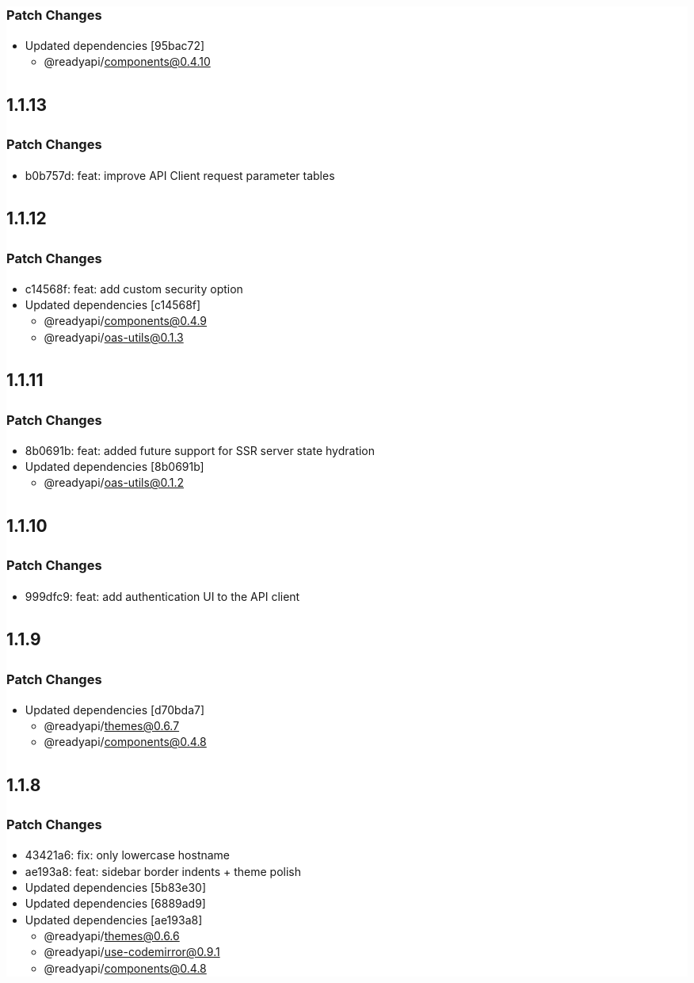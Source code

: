 ### Patch Changes

- Updated dependencies [95bac72]
  - @readyapi/components@0.4.10

## 1.1.13

### Patch Changes

- b0b757d: feat: improve API Client request parameter tables

## 1.1.12

### Patch Changes

- c14568f: feat: add custom security option
- Updated dependencies [c14568f]
  - @readyapi/components@0.4.9
  - @readyapi/oas-utils@0.1.3

## 1.1.11

### Patch Changes

- 8b0691b: feat: added future support for SSR server state hydration
- Updated dependencies [8b0691b]
  - @readyapi/oas-utils@0.1.2

## 1.1.10

### Patch Changes

- 999dfc9: feat: add authentication UI to the API client

## 1.1.9

### Patch Changes

- Updated dependencies [d70bda7]
  - @readyapi/themes@0.6.7
  - @readyapi/components@0.4.8

## 1.1.8

### Patch Changes

- 43421a6: fix: only lowercase hostname
- ae193a8: feat: sidebar border indents + theme polish
- Updated dependencies [5b83e30]
- Updated dependencies [6889ad9]
- Updated dependencies [ae193a8]
  - @readyapi/themes@0.6.6
  - @readyapi/use-codemirror@0.9.1
  - @readyapi/components@0.4.8
